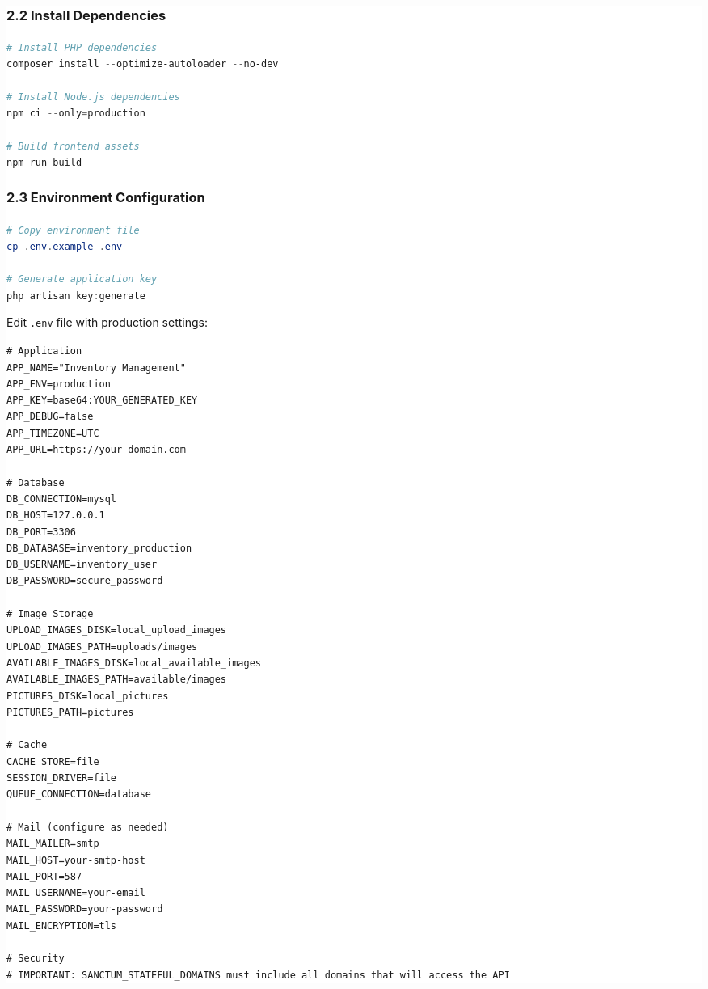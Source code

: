 ### 2.2 Install Dependencies

```powershell
# Install PHP dependencies
composer install --optimize-autoloader --no-dev

# Install Node.js dependencies
npm ci --only=production

# Build frontend assets
npm run build
```

### 2.3 Environment Configuration

```powershell
# Copy environment file
cp .env.example .env

# Generate application key
php artisan key:generate
```

Edit `.env` file with production settings:

```env
# Application
APP_NAME="Inventory Management"
APP_ENV=production
APP_KEY=base64:YOUR_GENERATED_KEY
APP_DEBUG=false
APP_TIMEZONE=UTC
APP_URL=https://your-domain.com

# Database
DB_CONNECTION=mysql
DB_HOST=127.0.0.1
DB_PORT=3306
DB_DATABASE=inventory_production
DB_USERNAME=inventory_user
DB_PASSWORD=secure_password

# Image Storage
UPLOAD_IMAGES_DISK=local_upload_images
UPLOAD_IMAGES_PATH=uploads/images
AVAILABLE_IMAGES_DISK=local_available_images
AVAILABLE_IMAGES_PATH=available/images
PICTURES_DISK=local_pictures
PICTURES_PATH=pictures

# Cache
CACHE_STORE=file
SESSION_DRIVER=file
QUEUE_CONNECTION=database

# Mail (configure as needed)
MAIL_MAILER=smtp
MAIL_HOST=your-smtp-host
MAIL_PORT=587
MAIL_USERNAME=your-email
MAIL_PASSWORD=your-password
MAIL_ENCRYPTION=tls

# Security
# IMPORTANT: SANCTUM_STATEFUL_DOMAINS must include all domains that will access the API
```